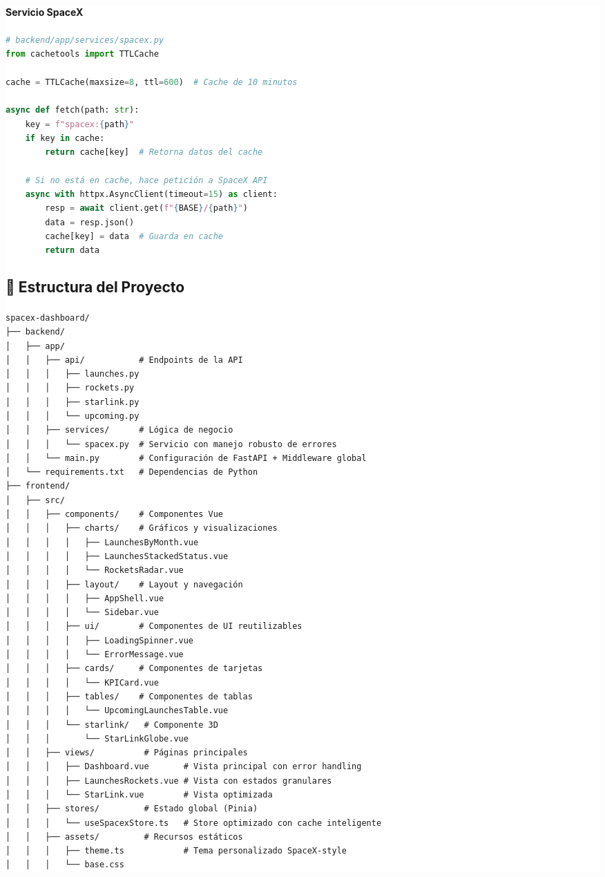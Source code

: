 #### Servicio SpaceX

```python
# backend/app/services/spacex.py
from cachetools import TTLCache

cache = TTLCache(maxsize=8, ttl=600)  # Cache de 10 minutos

async def fetch(path: str):
    key = f"spacex:{path}"
    if key in cache:
        return cache[key]  # Retorna datos del cache

    # Si no está en cache, hace petición a SpaceX API
    async with httpx.AsyncClient(timeout=15) as client:
        resp = await client.get(f"{BASE}/{path}")
        data = resp.json()
        cache[key] = data  # Guarda en cache
        return data
```

## 📁 Estructura del Proyecto

```
spacex-dashboard/
├── backend/
│   ├── app/
│   │   ├── api/           # Endpoints de la API
│   │   │   ├── launches.py
│   │   │   ├── rockets.py
│   │   │   ├── starlink.py
│   │   │   └── upcoming.py
│   │   ├── services/      # Lógica de negocio
│   │   │   └── spacex.py  # Servicio con manejo robusto de errores
│   │   └── main.py        # Configuración de FastAPI + Middleware global
│   └── requirements.txt   # Dependencias de Python
├── frontend/
│   ├── src/
│   │   ├── components/    # Componentes Vue
│   │   │   ├── charts/    # Gráficos y visualizaciones
│   │   │   │   ├── LaunchesByMonth.vue
│   │   │   │   ├── LaunchesStackedStatus.vue
│   │   │   │   └── RocketsRadar.vue
│   │   │   ├── layout/    # Layout y navegación
│   │   │   │   ├── AppShell.vue
│   │   │   │   └── Sidebar.vue
│   │   │   ├── ui/        # Componentes de UI reutilizables
│   │   │   │   ├── LoadingSpinner.vue
│   │   │   │   └── ErrorMessage.vue
│   │   │   ├── cards/     # Componentes de tarjetas
│   │   │   │   └── KPICard.vue
│   │   │   ├── tables/    # Componentes de tablas
│   │   │   │   └── UpcomingLaunchesTable.vue
│   │   │   └── starlink/   # Componente 3D
│   │   │       └── StarLinkGlobe.vue
│   │   ├── views/          # Páginas principales
│   │   │   ├── Dashboard.vue       # Vista principal con error handling
│   │   │   ├── LaunchesRockets.vue # Vista con estados granulares
│   │   │   └── StarLink.vue        # Vista optimizada
│   │   ├── stores/         # Estado global (Pinia)
│   │   │   └── useSpacexStore.ts   # Store optimizado con cache inteligente
│   │   ├── assets/         # Recursos estáticos
│   │   │   ├── theme.ts            # Tema personalizado SpaceX-style
│   │   │   └── base.css
```